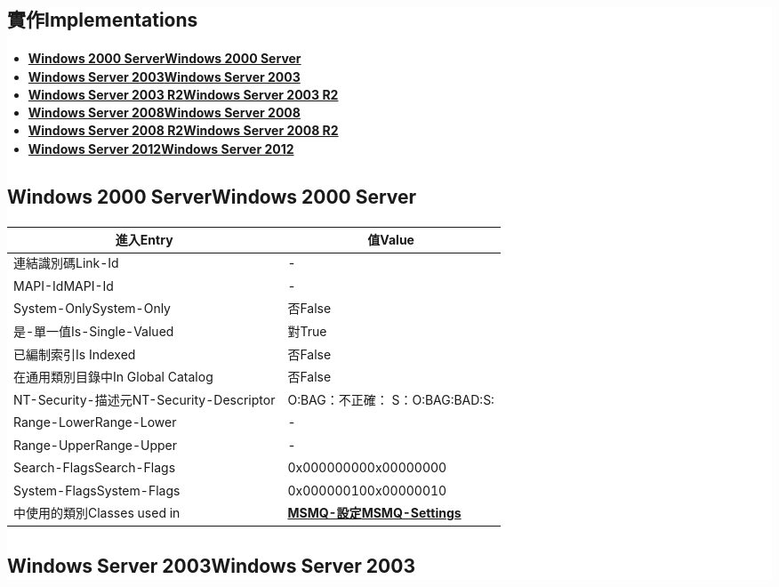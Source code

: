 

## <a name="implementations"></a><span data-ttu-id="b89e3-122">實作</span><span class="sxs-lookup"><span data-stu-id="b89e3-122">Implementations</span></span>

-   [<span data-ttu-id="b89e3-123">**Windows 2000 Server**</span><span class="sxs-lookup"><span data-stu-id="b89e3-123">**Windows 2000 Server**</span></span>](#windows-2000-server)
-   [<span data-ttu-id="b89e3-124">**Windows Server 2003**</span><span class="sxs-lookup"><span data-stu-id="b89e3-124">**Windows Server 2003**</span></span>](#windows-server-2003)
-   [<span data-ttu-id="b89e3-125">**Windows Server 2003 R2**</span><span class="sxs-lookup"><span data-stu-id="b89e3-125">**Windows Server 2003 R2**</span></span>](#windows-server-2003-r2)
-   [<span data-ttu-id="b89e3-126">**Windows Server 2008**</span><span class="sxs-lookup"><span data-stu-id="b89e3-126">**Windows Server 2008**</span></span>](#windows-server-2008)
-   [<span data-ttu-id="b89e3-127">**Windows Server 2008 R2**</span><span class="sxs-lookup"><span data-stu-id="b89e3-127">**Windows Server 2008 R2**</span></span>](#windows-server-2008-r2)
-   [<span data-ttu-id="b89e3-128">**Windows Server 2012**</span><span class="sxs-lookup"><span data-stu-id="b89e3-128">**Windows Server 2012**</span></span>](#windows-server-2012)

## <a name="windows-2000-server"></a><span data-ttu-id="b89e3-129">Windows 2000 Server</span><span class="sxs-lookup"><span data-stu-id="b89e3-129">Windows 2000 Server</span></span>



| <span data-ttu-id="b89e3-130">進入</span><span class="sxs-lookup"><span data-stu-id="b89e3-130">Entry</span></span> | <span data-ttu-id="b89e3-131">值</span><span class="sxs-lookup"><span data-stu-id="b89e3-131">Value</span></span> |
|------------------------|----------------------------------------------------|
| <span data-ttu-id="b89e3-132">連結識別碼</span><span class="sxs-lookup"><span data-stu-id="b89e3-132">Link-Id</span></span>                | \-                                                 |
| <span data-ttu-id="b89e3-133">MAPI-Id</span><span class="sxs-lookup"><span data-stu-id="b89e3-133">MAPI-Id</span></span>                | \-                                                 |
| <span data-ttu-id="b89e3-134">System-Only</span><span class="sxs-lookup"><span data-stu-id="b89e3-134">System-Only</span></span>            | <span data-ttu-id="b89e3-135">否</span><span class="sxs-lookup"><span data-stu-id="b89e3-135">False</span></span>                                              |
| <span data-ttu-id="b89e3-136">是-單一值</span><span class="sxs-lookup"><span data-stu-id="b89e3-136">Is-Single-Valued</span></span>       | <span data-ttu-id="b89e3-137">對</span><span class="sxs-lookup"><span data-stu-id="b89e3-137">True</span></span>                                               |
| <span data-ttu-id="b89e3-138">已編制索引</span><span class="sxs-lookup"><span data-stu-id="b89e3-138">Is Indexed</span></span>             | <span data-ttu-id="b89e3-139">否</span><span class="sxs-lookup"><span data-stu-id="b89e3-139">False</span></span>                                              |
| <span data-ttu-id="b89e3-140">在通用類別目錄中</span><span class="sxs-lookup"><span data-stu-id="b89e3-140">In Global Catalog</span></span>      | <span data-ttu-id="b89e3-141">否</span><span class="sxs-lookup"><span data-stu-id="b89e3-141">False</span></span>                                              |
| <span data-ttu-id="b89e3-142">NT-Security-描述元</span><span class="sxs-lookup"><span data-stu-id="b89e3-142">NT-Security-Descriptor</span></span> | <span data-ttu-id="b89e3-143">O:BAG：不正確： S：</span><span class="sxs-lookup"><span data-stu-id="b89e3-143">O:BAG:BAD:S:</span></span>                                       |
| <span data-ttu-id="b89e3-144">Range-Lower</span><span class="sxs-lookup"><span data-stu-id="b89e3-144">Range-Lower</span></span>            | \-                                                 |
| <span data-ttu-id="b89e3-145">Range-Upper</span><span class="sxs-lookup"><span data-stu-id="b89e3-145">Range-Upper</span></span>            | \-                                                 |
| <span data-ttu-id="b89e3-146">Search-Flags</span><span class="sxs-lookup"><span data-stu-id="b89e3-146">Search-Flags</span></span>           | <span data-ttu-id="b89e3-147">0x00000000</span><span class="sxs-lookup"><span data-stu-id="b89e3-147">0x00000000</span></span>                                         |
| <span data-ttu-id="b89e3-148">System-Flags</span><span class="sxs-lookup"><span data-stu-id="b89e3-148">System-Flags</span></span>           | <span data-ttu-id="b89e3-149">0x00000010</span><span class="sxs-lookup"><span data-stu-id="b89e3-149">0x00000010</span></span>                                         |
| <span data-ttu-id="b89e3-150">中使用的類別</span><span class="sxs-lookup"><span data-stu-id="b89e3-150">Classes used in</span></span>        | [<span data-ttu-id="b89e3-151">**MSMQ-設定**</span><span class="sxs-lookup"><span data-stu-id="b89e3-151">**MSMQ-Settings**</span></span>](c-msmqsettings.md)<br/> |



## <a name="windows-server-2003"></a><span data-ttu-id="b89e3-152">Windows Server 2003</span><span class="sxs-lookup"><span data-stu-id="b89e3-152">Windows Server 2003</span></span>
